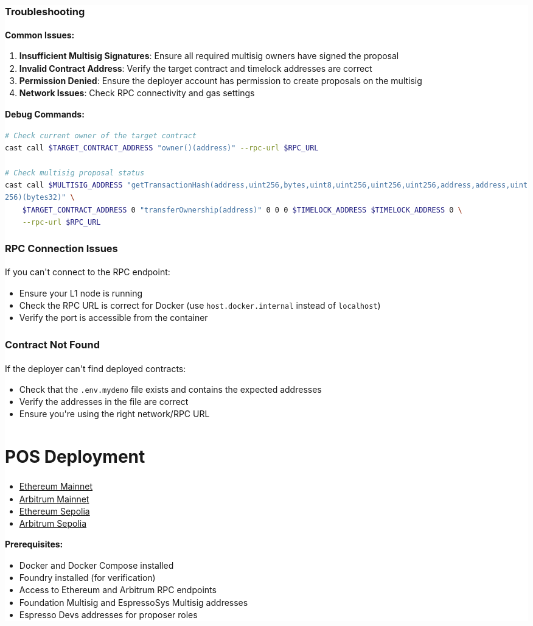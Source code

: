 ### Troubleshooting

**Common Issues:**

1. **Insufficient Multisig Signatures**: Ensure all required multisig owners have signed the proposal
2. **Invalid Contract Address**: Verify the target contract and timelock addresses are correct
3. **Permission Denied**: Ensure the deployer account has permission to create proposals on the multisig
4. **Network Issues**: Check RPC connectivity and gas settings

**Debug Commands:**

```bash
# Check current owner of the target contract
cast call $TARGET_CONTRACT_ADDRESS "owner()(address)" --rpc-url $RPC_URL

# Check multisig proposal status
cast call $MULTISIG_ADDRESS "getTransactionHash(address,uint256,bytes,uint8,uint256,uint256,uint256,address,address,uint256)(bytes32)" \
    $TARGET_CONTRACT_ADDRESS 0 "transferOwnership(address)" 0 0 0 $TIMELOCK_ADDRESS $TIMELOCK_ADDRESS 0 \
    --rpc-url $RPC_URL
```

### RPC Connection Issues

If you can't connect to the RPC endpoint:

- Ensure your L1 node is running
- Check the RPC URL is correct for Docker (use `host.docker.internal` instead of `localhost`)
- Verify the port is accessible from the container

### Contract Not Found

If the deployer can't find deployed contracts:

- Check that the `.env.mydemo` file exists and contains the expected addresses
- Verify the addresses in the file are correct
- Ensure you're using the right network/RPC URL

# POS Deployment

- [Ethereum Mainnet](#ethereum-mainnet)
- [Arbitrum Mainnet](#arbitrum-mainnet)
- [Ethereum Sepolia](#ethereum-sepolia)
- [Arbitrum Sepolia](#arbitrum-sepolia)

**Prerequisites:**

- Docker and Docker Compose installed
- Foundry installed (for verification)
- Access to Ethereum and Arbitrum RPC endpoints
- Foundation Multisig and EspressoSys Multisig addresses
- Espresso Devs addresses for proposer roles

